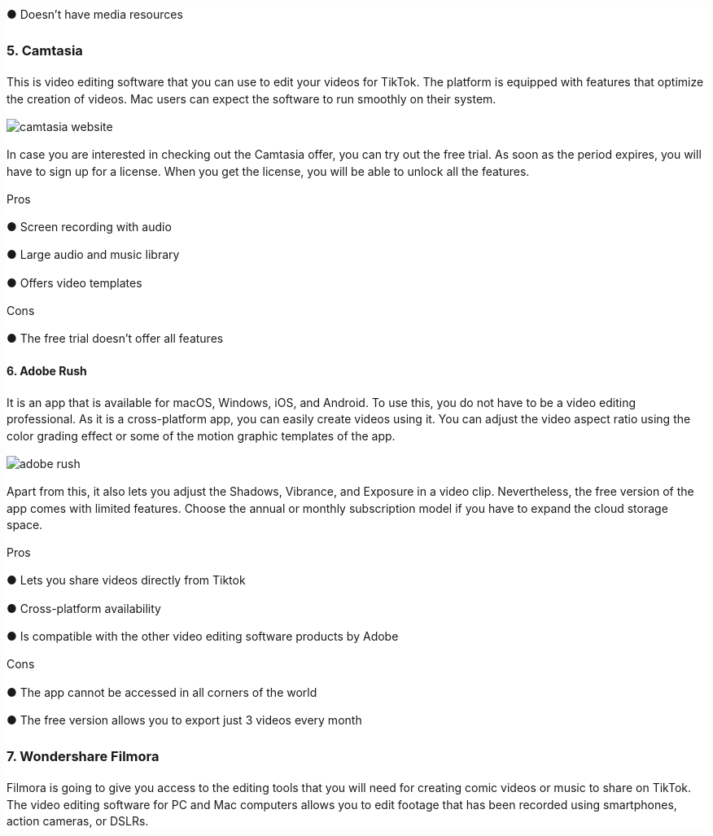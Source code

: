 ● Doesn’t have media resources

### 5. Camtasia

This is video editing software that you can use to edit your videos for TikTok. The platform is equipped with features that optimize the creation of videos. Mac users can expect the software to run smoothly on their system.

 ![camtasia website](https://images.wondershare.com/filmora/Mac-articles/camtasia-website.jpg)

In case you are interested in checking out the Camtasia offer, you can try out the free trial. As soon as the period expires, you will have to sign up for a license. When you get the license, you will be able to unlock all the features.

Pros

● Screen recording with audio

● Large audio and music library

● Offers video templates

Cons

● The free trial doesn’t offer all features

#### 6. Adobe Rush

It is an app that is available for macOS, Windows, iOS, and Android. To use this, you do not have to be a video editing professional. As it is a cross-platform app, you can easily create videos using it. You can adjust the video aspect ratio using the color grading effect or some of the motion graphic templates of the app.

![adobe rush](https://images.wondershare.com/filmora/Mac-articles/adobe-rush-website.jpg)

Apart from this, it also lets you adjust the Shadows, Vibrance, and Exposure in a video clip. Nevertheless, the free version of the app comes with limited features. Choose the annual or monthly subscription model if you have to expand the cloud storage space.

Pros

● Lets you share videos directly from Tiktok

● Cross-platform availability

● Is compatible with the other video editing software products by Adobe

Cons

● The app cannot be accessed in all corners of the world

● The free version allows you to export just 3 videos every month

### 7. Wondershare Filmora

Filmora is going to give you access to the editing tools that you will need for creating comic videos or music to share on TikTok. The video editing software for PC and Mac computers allows you to edit footage that has been recorded using smartphones, action cameras, or DSLRs.
